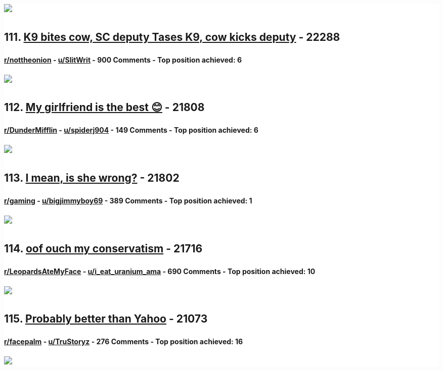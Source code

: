 <a href="https://gfycat.com/practicaltepidhedgehog-cat"><img src="https://b.thumbs.redditmedia.com/0UbL1tmnq6YnUZXJ0riuO5UhJsFYhmLAgNLKlCl-wgo.jpg"></img></a>

## 111. [K9 bites cow, SC deputy Tases K9, cow kicks deputy](http://reddit.com/r/nottheonion/comments/ncvpby/k9_bites_cow_sc_deputy_tases_k9_cow_kicks_deputy/) - 22288
#### [r/nottheonion](http://reddit.com/r/nottheonion) - [u/SlitWrit](http://reddit.com/u/SlitWrit) - 900 Comments - Top position achieved: 6

<a href="https://kfor.com/news/national/k9-bites-cow-sc-deputy-tases-k9-cow-kicks-deputy/"><img src="https://b.thumbs.redditmedia.com/xFmqTyarCVFlep0uOYym3MqTt-6_M_gEwkpv7Z9aCZo.jpg"></img></a>

## 112. [My girlfriend is the best 😊](http://reddit.com/r/DunderMifflin/comments/ndashq/my_girlfriend_is_the_best/) - 21808
#### [r/DunderMifflin](http://reddit.com/r/DunderMifflin) - [u/spiderj904](http://reddit.com/u/spiderj904) - 149 Comments - Top position achieved: 6

<a href="https://i.redd.it/3e27cfih7dz61.jpg"><img src="https://b.thumbs.redditmedia.com/cjrgSYofRM23sQR7BbH2a02C68oHXBU3ucIfJ_J-DlM.jpg"></img></a>

## 113. [I mean, is she wrong?](http://reddit.com/r/gaming/comments/ncva14/i_mean_is_she_wrong/) - 21802
#### [r/gaming](http://reddit.com/r/gaming) - [u/bigjimmyboy69](http://reddit.com/u/bigjimmyboy69) - 389 Comments - Top position achieved: 1

<a href="https://i.redd.it/0fgru7pua9z61.jpg"><img src="https://b.thumbs.redditmedia.com/SMNcuzIkBt_27JrzFA_jrWDowg0GmveM6b79r4nPZEo.jpg"></img></a>

## 114. [oof ouch my conservatism](http://reddit.com/r/LeopardsAteMyFace/comments/ncyv5m/oof_ouch_my_conservatism/) - 21716
#### [r/LeopardsAteMyFace](http://reddit.com/r/LeopardsAteMyFace) - [u/i_eat_uranium_ama](http://reddit.com/u/i_eat_uranium_ama) - 690 Comments - Top position achieved: 10

<a href="https://i.redd.it/kco50wp4daz61.png"><img src="https://b.thumbs.redditmedia.com/UFoVga-81cb9hZwYmLSBTtnfMdpJ06gzTxpUA5F_BDY.jpg"></img></a>

## 115. [Probably better than Yahoo](http://reddit.com/r/facepalm/comments/ndaung/probably_better_than_yahoo/) - 21073
#### [r/facepalm](http://reddit.com/r/facepalm) - [u/TruStoryz](http://reddit.com/u/TruStoryz) - 276 Comments - Top position achieved: 16

<a href="https://i.redd.it/xhtun1608dz61.jpg"><img src="https://a.thumbs.redditmedia.com/t6AImy5H8HkCMhgFZdc5GfoCbjQFaz7cep8Z72vUAR4.jpg"></img></a>
